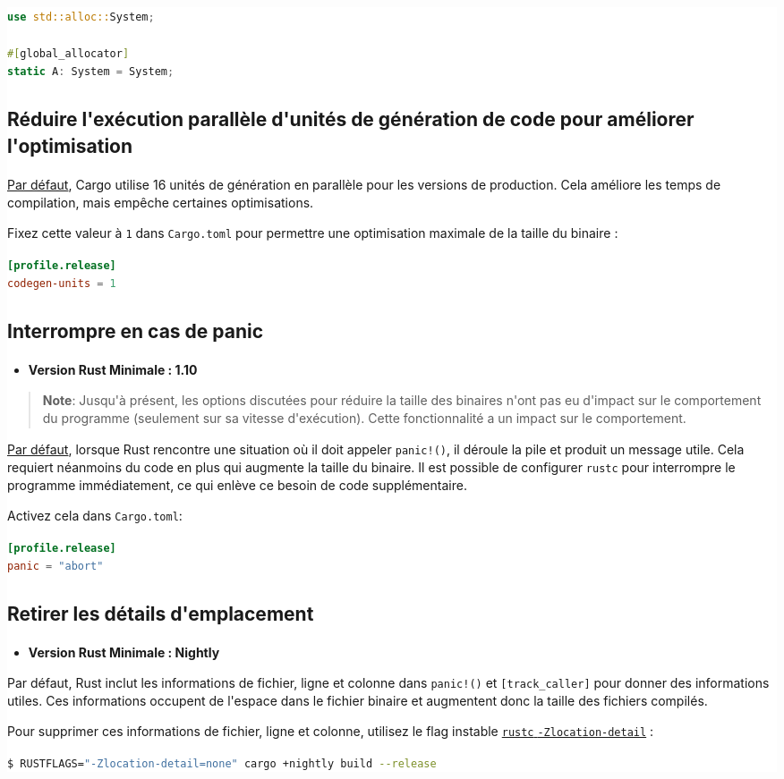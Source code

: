 ```rust
use std::alloc::System;

#[global_allocator]
static A: System = System;
```

## Réduire l'exécution parallèle d'unités de génération de code pour améliorer l'optimisation

[Par défaut][cargo-profile], Cargo utilise 16 unités de génération en parallèle pour les versions de production. Cela améliore les temps de compilation, mais empêche certaines optimisations.

Fixez cette valeur à `1` dans `Cargo.toml` pour permettre une optimisation maximale de la taille du binaire :

```toml
[profile.release]
codegen-units = 1
```

## Interrompre en cas de panic

- **Version Rust Minimale : 1.10**

> **Note**: Jusqu'à présent, les options discutées pour réduire la taille des binaires n'ont pas eu d'impact sur le comportement du programme (seulement sur sa vitesse d'exécution). Cette fonctionnalité a un impact sur le comportement.

[Par défaut][cargo-profile], lorsque Rust rencontre une situation où il doit appeler `panic!()`, il déroule la pile et produit un message utile. Cela requiert néanmoins du code en plus qui augmente la taille du binaire. Il est possible de configurer `rustc` pour interrompre le programme immédiatement, ce qui enlève ce besoin de code supplémentaire.

Activez cela dans `Cargo.toml`:

```toml
[profile.release]
panic = "abort"
```

## Retirer les détails d'emplacement

- **Version Rust Minimale : Nightly**

Par défaut, Rust inclut les informations de fichier, ligne et colonne dans `panic!()` et `[track_caller]` pour donner des informations utiles. Ces informations occupent de l'espace dans le fichier binaire et augmentent donc la taille des fichiers compilés.

Pour supprimer ces informations de fichier, ligne et colonne, utilisez le flag instable [`rustc` `-Zlocation-detail`](https://github.com/rust-lang/rfcs/blob/master/text/2091-inline-semantic.md#location-detail-control) :

```bash
$ RUSTFLAGS="-Zlocation-detail=none" cargo +nightly build --release
```


[cargo-profile]: https://doc.rust-lang.org/cargo/reference/profiles.html#default-profiles
[151-byte-static-linux-binary]: https://mainisusuallyafunction.blogspot.com/2015/01/151-byte-static-linux-binary-in-rust.html
[why-rust-binary-large]: https://lifthrasiir.github.io/rustlog/why-is-a-rust-executable-large.html
[fmt-unreasonably-expensive]: https://jamesmunns.com/blog/fmt-unreasonably-expensive/
[tiny-windows-exe]: https://www.codeslow.com/2019/12/tiny-windows-executable-in-rust.html
[tiny-webassembly-graphics]: https://cliffle.com/blog/bare-metal-wasm/
[gstreamer-plugin]: https://www.collabora.com/news-and-blog/blog/2020/04/28/reducing-size-rust-gstreamer-plugin/
[optimizing-rust-binary-size]: https://arusahni.net/blog/2020/03/optimizing-rust-binary-size.html
[minimizing-mender-rust]: https://mender.io/blog/building-mender-rust-in-yocto-and-minimizing-the-binary-size
[optimize-with-cargo-and-semver]: https://oknozor.github.io/blog/optimize-rust-binary-size/
[tighten-rusts-belt]: https://dl.acm.org/doi/abs/10.1145/3519941.3535075
[avoiding-allocations-shrink-wasm]: https://nickb.dev/blog/avoiding-allocations-in-rust-to-shrink-wasm-modules/
[a-very-small-rust-binary]: https://darkcoding.net/software/a-very-small-rust-binary-indeed/
[min-sized-rust-windows]: https://github.com/mcountryman/min-sized-rust-windows
[shrinking-wasm-code-size]: https://rustwasm.github.io/docs/book/reference/code-size.html